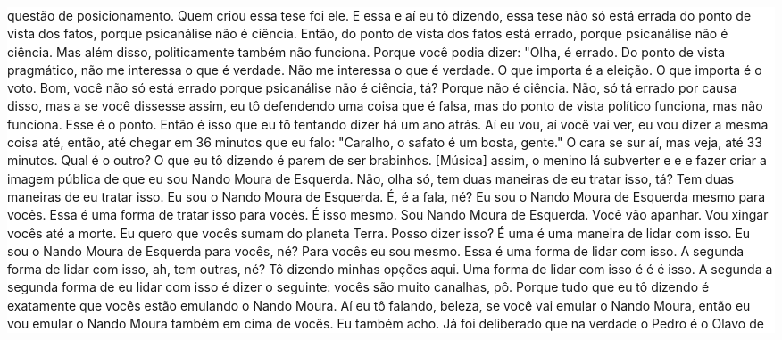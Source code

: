 questão de posicionamento. Quem criou
essa tese foi ele. E essa e aí eu tô
dizendo, essa tese não só está errada do
ponto de vista dos fatos, porque
psicanálise não é ciência. Então, do
ponto de vista dos fatos está errado,
porque psicanálise não é ciência. Mas
além disso, politicamente também não
funciona. Porque você podia dizer:
"Olha, é errado. Do ponto de vista
pragmático, não me interessa o que é
verdade. Não me interessa o que é
verdade. O que importa é a eleição. O
que importa é o voto. Bom, você não só
está errado porque psicanálise não é
ciência, tá? Porque não é ciência. Não,
só tá errado por causa disso, mas a se
você dissesse assim, eu tô defendendo
uma coisa que é falsa, mas do ponto de
vista político funciona, mas não
funciona. Esse é o
ponto. Então é isso que eu tô tentando
dizer há um ano atrás. Aí eu vou, aí
você vai ver, eu vou dizer a mesma coisa
até, então, até chegar em 36 minutos que
eu falo: "Caralho, o safato é um bosta,
gente." O cara se sur aí, mas veja, até
33 minutos. Qual é o outro? O que eu tô
dizendo é parem de ser brabinhos.
[Música]
assim, o menino lá
subverter e e e fazer criar a imagem
pública de que eu sou Nando Moura de
Esquerda. Não, olha só, tem duas
maneiras de eu tratar isso, tá? Tem duas
maneiras de eu tratar
isso. Eu sou o Nando Moura de Esquerda.
É, é a fala, né? Eu sou o Nando Moura de
Esquerda mesmo para vocês. Essa é uma
forma de tratar isso para vocês. É isso
mesmo. Sou Nando Moura de Esquerda. Você
vão apanhar. Vou xingar vocês até a
morte. Eu quero que vocês sumam do
planeta Terra. Posso dizer isso? É uma é
uma maneira de lidar com isso. Eu sou o
Nando Moura de Esquerda para vocês, né?
Para vocês eu sou mesmo. Essa é uma
forma de lidar com isso. A segunda forma
de lidar com isso, ah, tem outras, né?
Tô dizendo minhas opções aqui. Uma forma
de lidar com
isso é é é
isso. A
segunda a segunda forma de eu lidar com
isso é dizer o
seguinte: vocês são muito canalhas, pô.
Porque tudo que eu tô dizendo é
exatamente que vocês estão emulando o
Nando Moura. Aí eu tô falando, beleza,
se você vai emular o Nando Moura, então
eu vou emular o Nando Moura também em
cima de
vocês. Eu também acho. Já foi deliberado
que na verdade o Pedro é o Olavo de